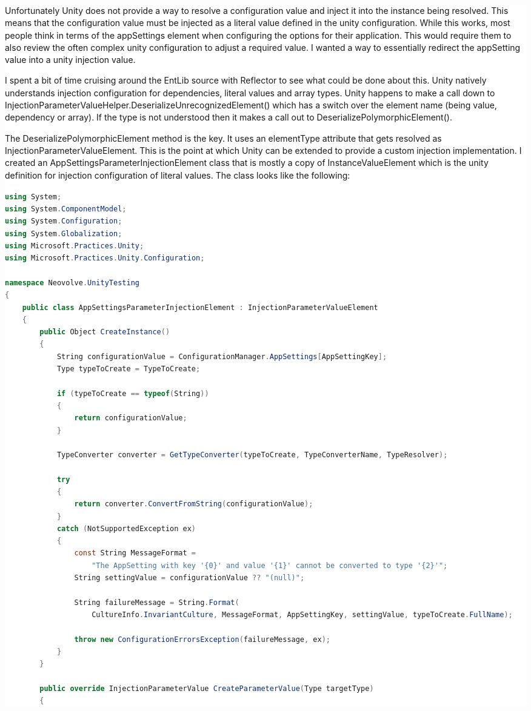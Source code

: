 Unfortunately Unity does not provide a way to resolve a configuration value and inject it into the instance being resolved. This means that the configuration value must be injected as a literal value defined in the unity configuration. While this works, most people think in terms of the appSettings element when configuring the options for their application. This would require them to also review the often complex unity configuration to adjust a required value. I wanted a way to essentially redirect the appSetting value into a unity injection value.

I spent a bit of time cruising around the EntLib source with Reflector to see what could be done about this. Unity natively understands injection configuration for dependencies, literal values and array types. Unity happens to make a call down to InjectionParameterValueHelper.DeserializeUnrecognizedElement() which has a switch over the element name (being value, dependency or array). If the type is not understood then it makes a call out to DeserializePolymorphicElement().

The DeserializePolymorphicElement method is the key. It uses an elementType attribute that gets resolved as InjectionParameterValueElement. This is the point at which Unity can be extended to provide a custom injection implementation. I created an AppSettingsParameterInjectionElement class that is mostly a copy of InstanceValueElement which is the unity definition for injection configuration of literal values. The class looks like the following:

```csharp
using System;
using System.ComponentModel;
using System.Configuration;
using System.Globalization;
using Microsoft.Practices.Unity;
using Microsoft.Practices.Unity.Configuration;
    
namespace Neovolve.UnityTesting
{
    public class AppSettingsParameterInjectionElement : InjectionParameterValueElement
    {
        public Object CreateInstance()
        {
            String configurationValue = ConfigurationManager.AppSettings[AppSettingKey];
            Type typeToCreate = TypeToCreate;
    
            if (typeToCreate == typeof(String))
            {
                return configurationValue;
            }
    
            TypeConverter converter = GetTypeConverter(typeToCreate, TypeConverterName, TypeResolver);
    
            try
            {
                return converter.ConvertFromString(configurationValue);
            }
            catch (NotSupportedException ex)
            {
                const String MessageFormat =
                    "The AppSetting with key '{0}' and value '{1}' cannot be converted to type '{2}'";
                String settingValue = configurationValue ?? "(null)";
    
                String failureMessage = String.Format(
                    CultureInfo.InvariantCulture, MessageFormat, AppSettingKey, settingValue, typeToCreate.FullName);
                    
                throw new ConfigurationErrorsException(failureMessage, ex);
            }
        }
    
        public override InjectionParameterValue CreateParameterValue(Type targetType)
        {
```

[0]: /files/2010/1/Neovolve.UnityTesting.zip